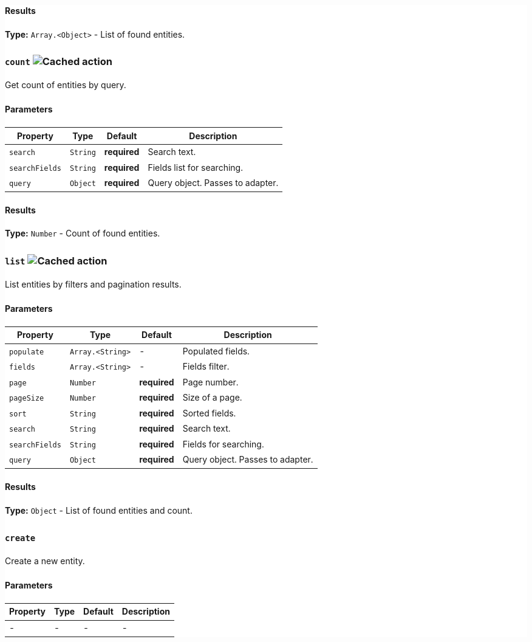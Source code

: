 #### Results
**Type:** `Array.<Object>` - List of found entities.


### `count` ![Cached action](https://img.shields.io/badge/cache-true-blue.svg)

Get count of entities by query.

#### Parameters
| Property       | Type     | Default      | Description                      |
| -------------- | -------- | ------------ | -------------------------------- |
| `search`       | `String` | **required** | Search text.                     |
| `searchFields` | `String` | **required** | Fields list for searching.       |
| `query`        | `Object` | **required** | Query object. Passes to adapter. |

#### Results
**Type:** `Number` - Count of found entities.


### `list` ![Cached action](https://img.shields.io/badge/cache-true-blue.svg)

List entities by filters and pagination results.

#### Parameters
| Property       | Type                   | Default      | Description                      |
| -------------- | ---------------------- | ------------ | -------------------------------- |
| `populate`     | `Array.<String>` | -            | Populated fields.                |
| `fields`       | `Array.<String>` | -            | Fields filter.                   |
| `page`         | `Number`               | **required** | Page number.                     |
| `pageSize`     | `Number`               | **required** | Size of a page.                  |
| `sort`         | `String`               | **required** | Sorted fields.                   |
| `search`       | `String`               | **required** | Search text.                     |
| `searchFields` | `String`               | **required** | Fields for searching.            |
| `query`        | `Object`               | **required** | Query object. Passes to adapter. |

#### Results
**Type:** `Object` - List of found entities and count.

### `create`

Create a new entity.

#### Parameters
| Property | Type | Default | Description |
| -------- | ---- | ------- | ----------- |
| -        | -    | -       | -           |

